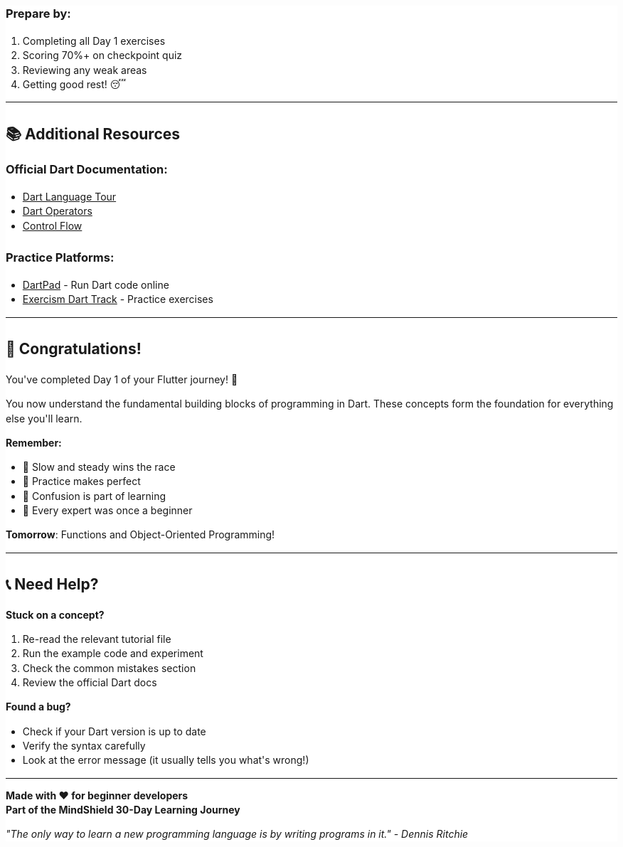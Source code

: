 ### Prepare by:
1. Completing all Day 1 exercises
2. Scoring 70%+ on checkpoint quiz
3. Reviewing any weak areas
4. Getting good rest! 😴

---

## 📚 Additional Resources

### Official Dart Documentation:
- [Dart Language Tour](https://dart.dev/guides/language/language-tour)
- [Dart Operators](https://dart.dev/guides/language/language-tour#operators)
- [Control Flow](https://dart.dev/guides/language/language-tour#control-flow-statements)

### Practice Platforms:
- [DartPad](https://dartpad.dev/) - Run Dart code online
- [Exercism Dart Track](https://exercism.org/tracks/dart) - Practice exercises

---

## 🎉 Congratulations!

You've completed Day 1 of your Flutter journey! 🎊

You now understand the fundamental building blocks of programming in Dart. These concepts form the foundation for everything else you'll learn.

**Remember:**
- 🐢 Slow and steady wins the race
- 💪 Practice makes perfect
- 🤔 Confusion is part of learning
- 🎯 Every expert was once a beginner

**Tomorrow**: Functions and Object-Oriented Programming!

---

## 📞 Need Help?

**Stuck on a concept?**
1. Re-read the relevant tutorial file
2. Run the example code and experiment
3. Check the common mistakes section
4. Review the official Dart docs

**Found a bug?**
- Check if your Dart version is up to date
- Verify the syntax carefully
- Look at the error message (it usually tells you what's wrong!)

---

**Made with ❤️ for beginner developers**  
**Part of the MindShield 30-Day Learning Journey**

*"The only way to learn a new programming language is by writing programs in it." - Dennis Ritchie*
